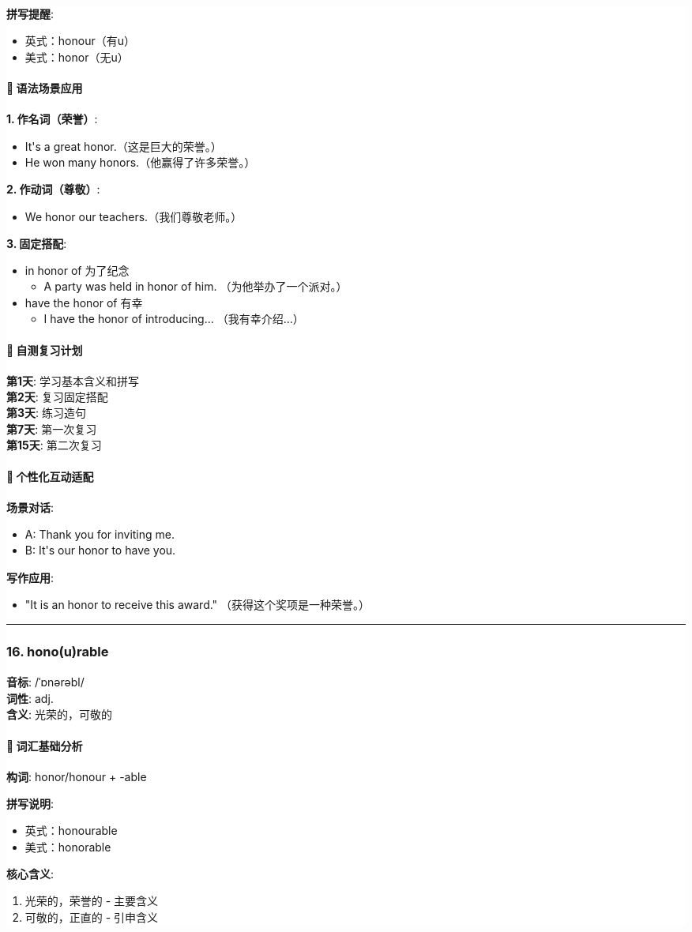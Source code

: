**拼写提醒**:
- 英式：honour（有u）
- 美式：honor（无u）

#### 📝 语法场景应用

**1. 作名词（荣誉）**:
- It's a great honor.（这是巨大的荣誉。）
- He won many honors.（他赢得了许多荣誉。）

**2. 作动词（尊敬）**:
- We honor our teachers.（我们尊敬老师。）

**3. 固定搭配**:
- in honor of 为了纪念
  - A party was held in honor of him.
    （为他举办了一个派对。）
- have the honor of 有幸
  - I have the honor of introducing...
    （我有幸介绍...）

#### 🔄 自测复习计划

**第1天**: 学习基本含义和拼写  
**第2天**: 复习固定搭配  
**第3天**: 练习造句  
**第7天**: 第一次复习  
**第15天**: 第二次复习

#### 🎨 个性化互动适配

**场景对话**:
- A: Thank you for inviting me.
- B: It's our honor to have you.

**写作应用**:
- "It is an honor to receive this award."
  （获得这个奖项是一种荣誉。）

---

### 16. hono(u)rable
**音标**: /ˈɒnərəbl/  
**词性**: adj.  
**含义**: 光荣的，可敬的

#### 📖 词汇基础分析

**构词**: honor/honour + -able

**拼写说明**:
- 英式：honourable
- 美式：honorable

**核心含义**:
1. 光荣的，荣誉的 - 主要含义
2. 可敬的，正直的 - 引申含义
